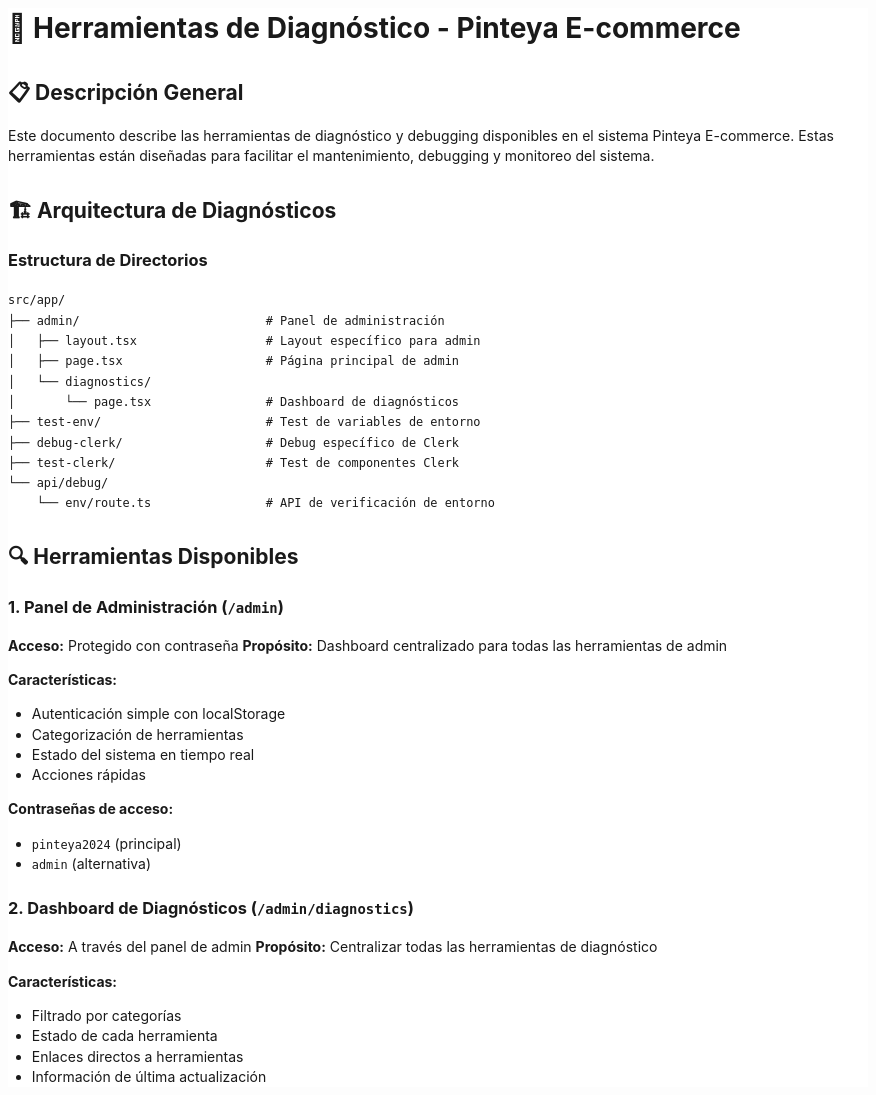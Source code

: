 # 🔧 Herramientas de Diagnóstico - Pinteya E-commerce

## 📋 Descripción General

Este documento describe las herramientas de diagnóstico y debugging disponibles en el sistema Pinteya E-commerce. Estas herramientas están diseñadas para facilitar el mantenimiento, debugging y monitoreo del sistema.

## 🏗️ Arquitectura de Diagnósticos

### Estructura de Directorios
```
src/app/
├── admin/                          # Panel de administración
│   ├── layout.tsx                  # Layout específico para admin
│   ├── page.tsx                    # Página principal de admin
│   └── diagnostics/
│       └── page.tsx                # Dashboard de diagnósticos
├── test-env/                       # Test de variables de entorno
├── debug-clerk/                    # Debug específico de Clerk
├── test-clerk/                     # Test de componentes Clerk
└── api/debug/
    └── env/route.ts                # API de verificación de entorno
```

## 🔍 Herramientas Disponibles

### 1. Panel de Administración (`/admin`)
**Acceso:** Protegido con contraseña
**Propósito:** Dashboard centralizado para todas las herramientas de admin

**Características:**
- Autenticación simple con localStorage
- Categorización de herramientas
- Estado del sistema en tiempo real
- Acciones rápidas

**Contraseñas de acceso:**
- `pinteya2024` (principal)
- `admin` (alternativa)

### 2. Dashboard de Diagnósticos (`/admin/diagnostics`)
**Acceso:** A través del panel de admin
**Propósito:** Centralizar todas las herramientas de diagnóstico

**Características:**
- Filtrado por categorías
- Estado de cada herramienta
- Enlaces directos a herramientas
- Información de última actualización
